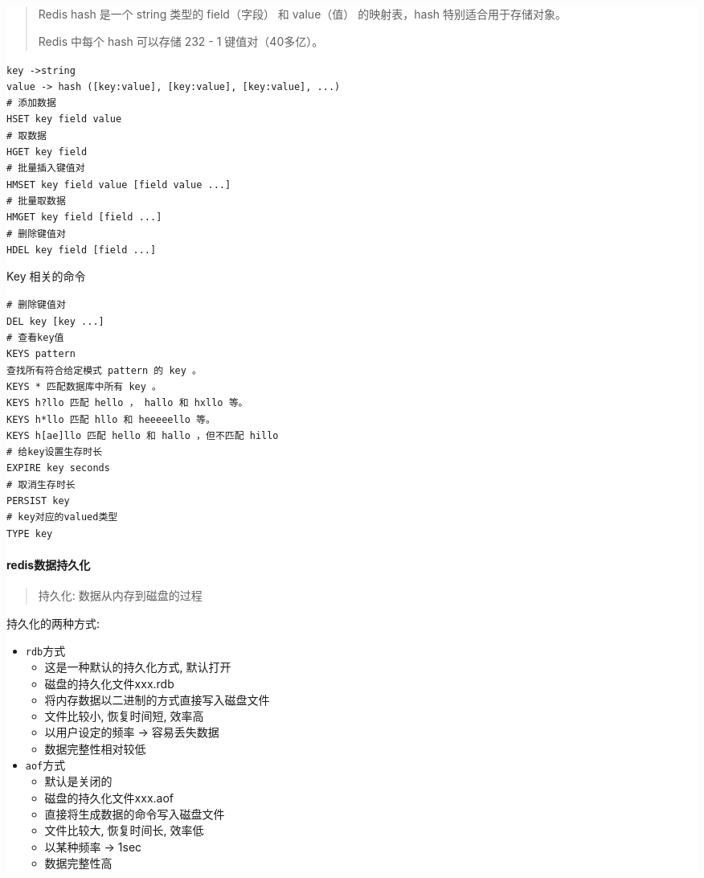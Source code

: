 > Redis hash 是一个 string 类型的 field（字段） 和 value（值） 的映射表，hash 特别适合用于存储对象。
>
> Redis 中每个 hash 可以存储 232 - 1 键值对（40多亿）。

```shell
key ->string
value -> hash ([key:value], [key:value], [key:value], ...)
# 添加数据
HSET key field value
# 取数据
HGET key field
# 批量插入键值对
HMSET key field value [field value ...]
# 批量取数据
HMGET key field [field ...]
# 删除键值对
HDEL key field [field ...]
```

Key 相关的命令

```shell
# 删除键值对
DEL key [key ...]
# 查看key值
KEYS pattern
查找所有符合给定模式 pattern 的 key 。
KEYS * 匹配数据库中所有 key 。
KEYS h?llo 匹配 hello ， hallo 和 hxllo 等。
KEYS h*llo 匹配 hllo 和 heeeeello 等。
KEYS h[ae]llo 匹配 hello 和 hallo ，但不匹配 hillo
# 给key设置生存时长
EXPIRE key seconds
# 取消生存时长
PERSIST key
# key对应的valued类型
TYPE key
```

#### redis数据持久化

> 持久化: 数据从内存到磁盘的过程

持久化的两种方式:

- `rdb`方式
  - 这是一种默认的持久化方式, 默认打开
  - 磁盘的持久化文件xxx.rdb
  - 将内存数据以二进制的方式直接写入磁盘文件
  - 文件比较小, 恢复时间短, 效率高
  - 以用户设定的频率 -> 容易丢失数据
  - 数据完整性相对较低
- `aof`方式
  - 默认是关闭的
  - 磁盘的持久化文件xxx.aof
  - 直接将生成数据的命令写入磁盘文件
  - 文件比较大, 恢复时间长, 效率低
  - 以某种频率 -> 1sec
  - 数据完整性高
